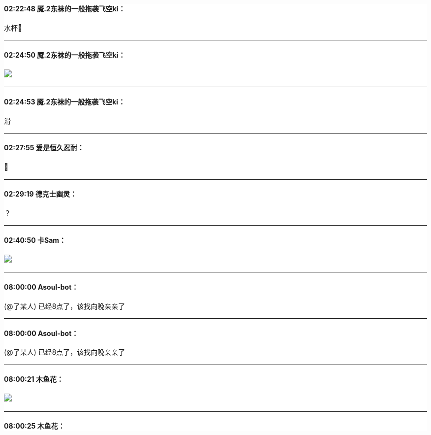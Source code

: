 #### 02:22:48  魇.2东袜的一般拖袭飞空ki：

水杯🥃

*****

#### 02:24:50  魇.2东袜的一般拖袭飞空ki：

![](http://gchat.qpic.cn/gchatpic_new/2108647314/614391357-2265760118-E9EED2E9E0ADA0F64EFC995FE45D93AE/0?term=2")

*****

#### 02:24:53  魇.2东袜的一般拖袭飞空ki：

滑

*****

#### 02:27:55  爱是恒久忍耐：

🤭

*****

#### 02:29:19  德克士幽灵：

？

*****

#### 02:40:50  卡Sam：

![](http://gchat.qpic.cn/gchatpic_new/943861639/614391357-2680969785-AE14AA53085768B9D5555A5DB6A1CDFC/0?term=2")

*****

#### 08:00:00  Asoul-bot：

(@了某人)  已经8点了，该找向晚亲亲了

*****

#### 08:00:00  Asoul-bot：

(@了某人)  已经8点了，该找向晚亲亲了

*****

#### 08:00:21  木鱼花：

![](http://gchat.qpic.cn/gchatpic_new/1119240857/614391357-2529960904-5FBB296CEF28F45232435F36F16702BF/0?term=2")

*****

#### 08:00:25  木鱼花：
